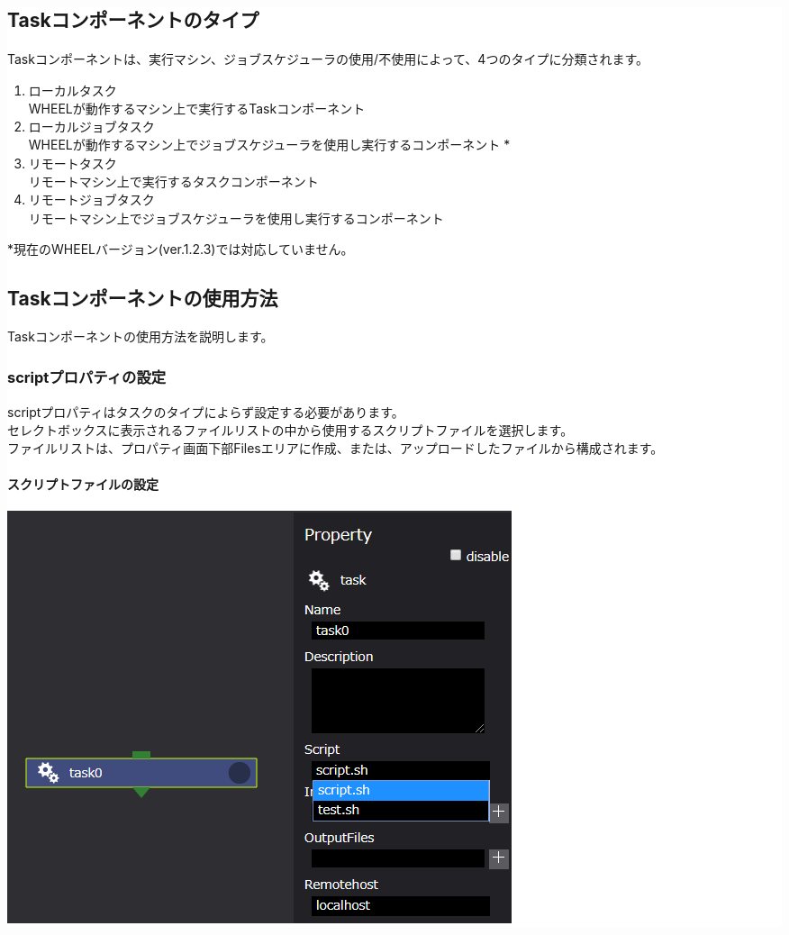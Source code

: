 ## Taskコンポーネントのタイプ

Taskコンポーネントは、実行マシン、ジョブスケジューラの使用/不使用によって、4つのタイプに分類されます。

1. ローカルタスク  
WHEELが動作するマシン上で実行するTaskコンポーネント
1. ローカルジョブタスク  
WHEELが動作するマシン上でジョブスケジューラを使用し実行するコンポーネント *
1. リモートタスク  
リモートマシン上で実行するタスクコンポーネント
1. リモートジョブタスク  
リモートマシン上でジョブスケジューラを使用し実行するコンポーネント

*現在のWHEELバージョン(ver.1.2.3)では対応していません。

## Taskコンポーネントの使用方法

Taskコンポーネントの使用方法を説明します。  

### scriptプロパティの設定

scriptプロパティはタスクのタイプによらず設定する必要があります。  
セレクトボックスに表示されるファイルリストの中から使用するスクリプトファイルを選択します。  
ファイルリストは、プロパティ画面下部Filesエリアに作成、または、アップロードしたファイルから構成されます。

#### スクリプトファイルの設定

![img](./img/task/task_script.png "script")  
